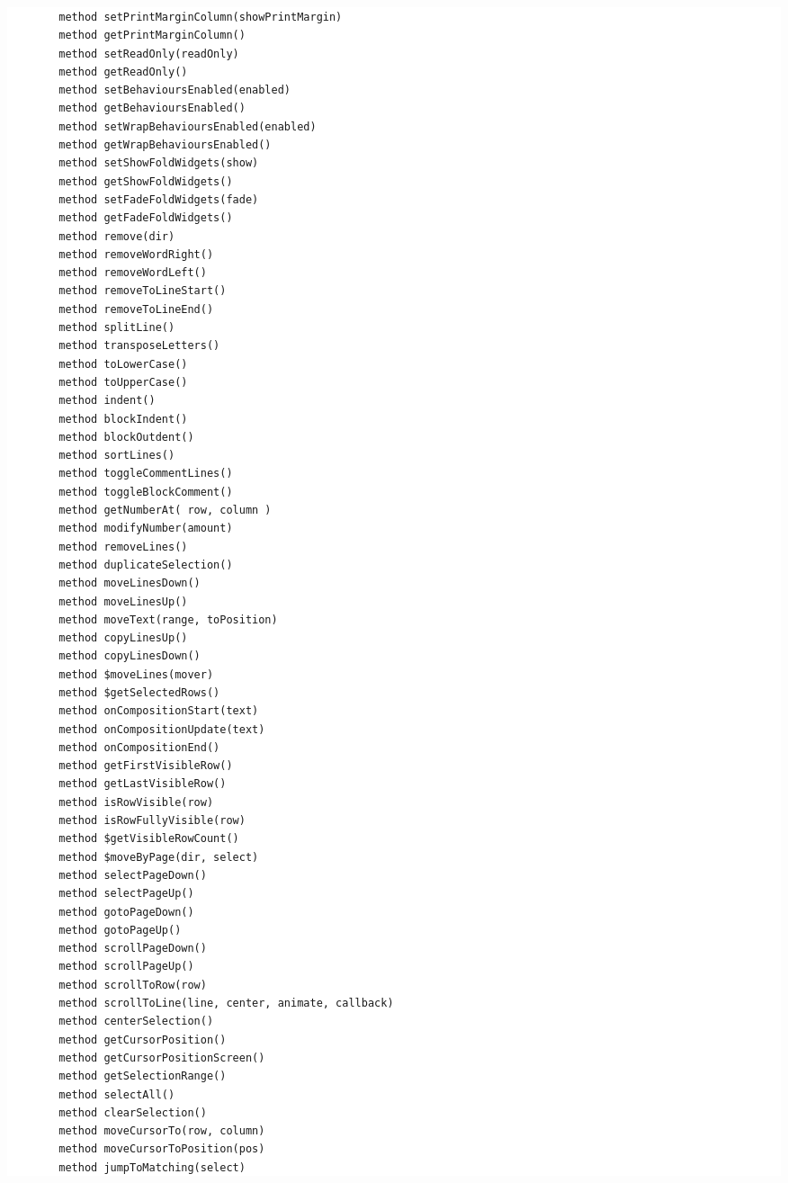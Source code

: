             method setPrintMarginColumn(showPrintMargin) 
            method getPrintMarginColumn() 
            method setReadOnly(readOnly) 
            method getReadOnly() 
            method setBehavioursEnabled(enabled) 
            method getBehavioursEnabled() 
            method setWrapBehavioursEnabled(enabled) 
            method getWrapBehavioursEnabled() 
            method setShowFoldWidgets(show) 
            method getShowFoldWidgets() 
            method setFadeFoldWidgets(fade) 
            method getFadeFoldWidgets() 
            method remove(dir) 
            method removeWordRight() 
            method removeWordLeft() 
            method removeToLineStart() 
            method removeToLineEnd() 
            method splitLine() 
            method transposeLetters() 
            method toLowerCase() 
            method toUpperCase() 
            method indent() 
            method blockIndent() 
            method blockOutdent() 
            method sortLines() 
            method toggleCommentLines() 
            method toggleBlockComment() 
            method getNumberAt( row, column ) 
            method modifyNumber(amount) 
            method removeLines() 
            method duplicateSelection() 
            method moveLinesDown() 
            method moveLinesUp() 
            method moveText(range, toPosition) 
            method copyLinesUp() 
            method copyLinesDown() 
            method $moveLines(mover) 
            method $getSelectedRows() 
            method onCompositionStart(text) 
            method onCompositionUpdate(text) 
            method onCompositionEnd() 
            method getFirstVisibleRow() 
            method getLastVisibleRow() 
            method isRowVisible(row) 
            method isRowFullyVisible(row) 
            method $getVisibleRowCount() 
            method $moveByPage(dir, select) 
            method selectPageDown() 
            method selectPageUp() 
            method gotoPageDown() 
            method gotoPageUp() 
            method scrollPageDown() 
            method scrollPageUp() 
            method scrollToRow(row) 
            method scrollToLine(line, center, animate, callback) 
            method centerSelection() 
            method getCursorPosition() 
            method getCursorPositionScreen() 
            method getSelectionRange() 
            method selectAll() 
            method clearSelection() 
            method moveCursorTo(row, column) 
            method moveCursorToPosition(pos) 
            method jumpToMatching(select) 